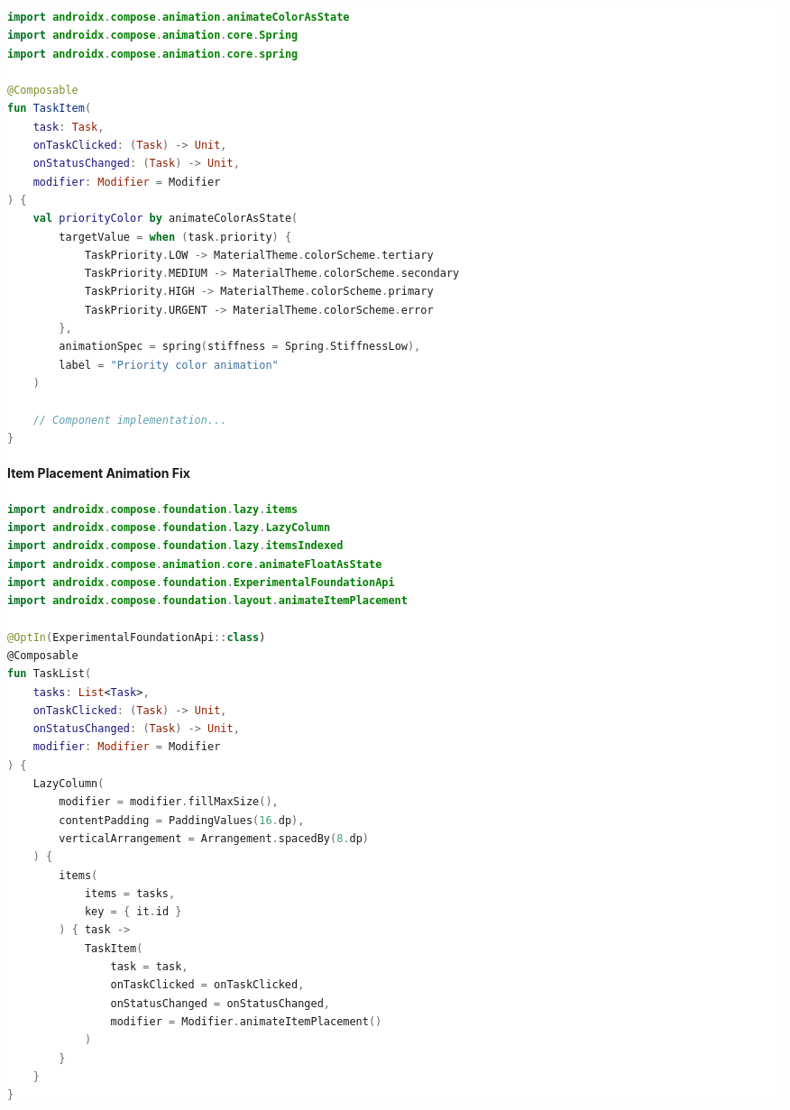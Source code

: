 ```kotlin
import androidx.compose.animation.animateColorAsState
import androidx.compose.animation.core.Spring
import androidx.compose.animation.core.spring

@Composable
fun TaskItem(
    task: Task,
    onTaskClicked: (Task) -> Unit,
    onStatusChanged: (Task) -> Unit,
    modifier: Modifier = Modifier
) {
    val priorityColor by animateColorAsState(
        targetValue = when (task.priority) {
            TaskPriority.LOW -> MaterialTheme.colorScheme.tertiary
            TaskPriority.MEDIUM -> MaterialTheme.colorScheme.secondary
            TaskPriority.HIGH -> MaterialTheme.colorScheme.primary
            TaskPriority.URGENT -> MaterialTheme.colorScheme.error
        },
        animationSpec = spring(stiffness = Spring.StiffnessLow),
        label = "Priority color animation"
    )
    
    // Component implementation...
}
```

#### Item Placement Animation Fix

```kotlin
import androidx.compose.foundation.lazy.items
import androidx.compose.foundation.lazy.LazyColumn
import androidx.compose.foundation.lazy.itemsIndexed
import androidx.compose.animation.core.animateFloatAsState
import androidx.compose.foundation.ExperimentalFoundationApi
import androidx.compose.foundation.layout.animateItemPlacement

@OptIn(ExperimentalFoundationApi::class)
@Composable
fun TaskList(
    tasks: List<Task>,
    onTaskClicked: (Task) -> Unit,
    onStatusChanged: (Task) -> Unit,
    modifier: Modifier = Modifier
) {
    LazyColumn(
        modifier = modifier.fillMaxSize(),
        contentPadding = PaddingValues(16.dp),
        verticalArrangement = Arrangement.spacedBy(8.dp)
    ) {
        items(
            items = tasks,
            key = { it.id }
        ) { task ->
            TaskItem(
                task = task,
                onTaskClicked = onTaskClicked,
                onStatusChanged = onStatusChanged,
                modifier = Modifier.animateItemPlacement()
            )
        }
    }
}
```
